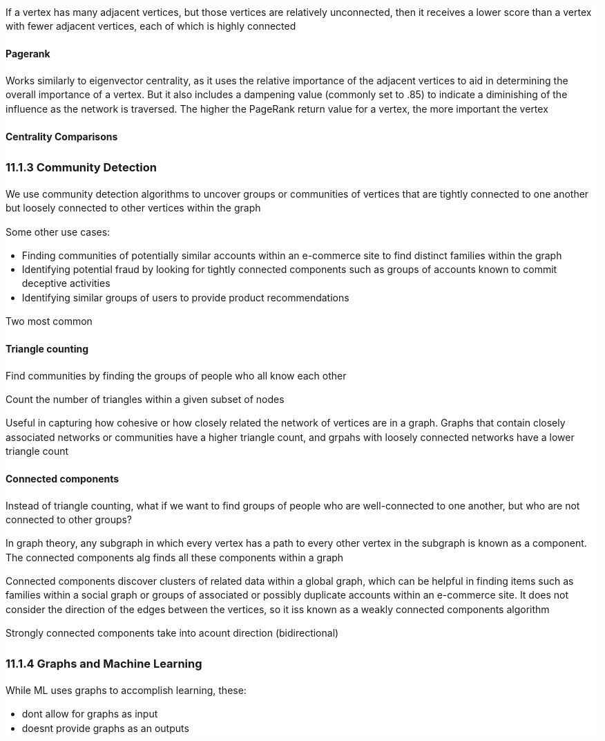 If a vertex has many adjacent vertices, but those vertices are relatively unconnected, then it receives a lower score than a vertex with fewer adjacent vertices, each of which is highly connected

#### Pagerank

Works similarly to eigenvector centrality, as it uses the relative importance of the adjacent vertices to aid in determining the overall importance of a vertex. But it also includes a dampening value (commonly set to .85) to indicate a diminishing of the influence as the network is traversed. The higher the PageRank return value for a vertex, the more important the vertex

#### Centrality Comparisons

### 11.1.3 Community Detection

We use community detection algorithms to uncover groups or communities of vertices that are tightly connected to one another but loosely connected to other vertices within the graph

Some other use cases:

- Finding communities of potentially similar accounts within an e-commerce site to find distinct families within the graph
- Identifying potential fraud by looking for tightly connected components such as groups of accounts known to commit deceptive activities
- Identifying similar groups of users to provide product recommendations

Two most common

#### Triangle counting

Find communities by finding the groups of people who all know each other

Count the number of triangles within a given subset of nodes

Useful in capturing how cohesive or how closely related the network of vertices are in a graph. Graphs that contain closely associated networks or communities have a higher triangle count, and grpahs with loosely connected networks have a lower triangle count

#### Connected components

Instead of triangle counting, what if we want to find groups of people who are well-connected to one another, but who are not connected to other groups?

In graph theory, any subgraph in which every vertex has a path to every other vertex in the subgraph is known as a component. The connected components alg finds all these components within a graph

Connected components discover clusters of related data within a global graph, which can be helpful in finding items such as families within a social graph or groups of associated or possibly duplicate accounts within an e-commerce site. It does not consider the direction of the edges between the vertices, so it iss known as a weakly connected components algorithm

Strongly connected components take into acount direction (bidirectional)

### 11.1.4 Graphs and Machine Learning

While ML uses graphs to accomplish learning, these:

- dont allow for graphs as input
- doesnt provide graphs as an outputs
